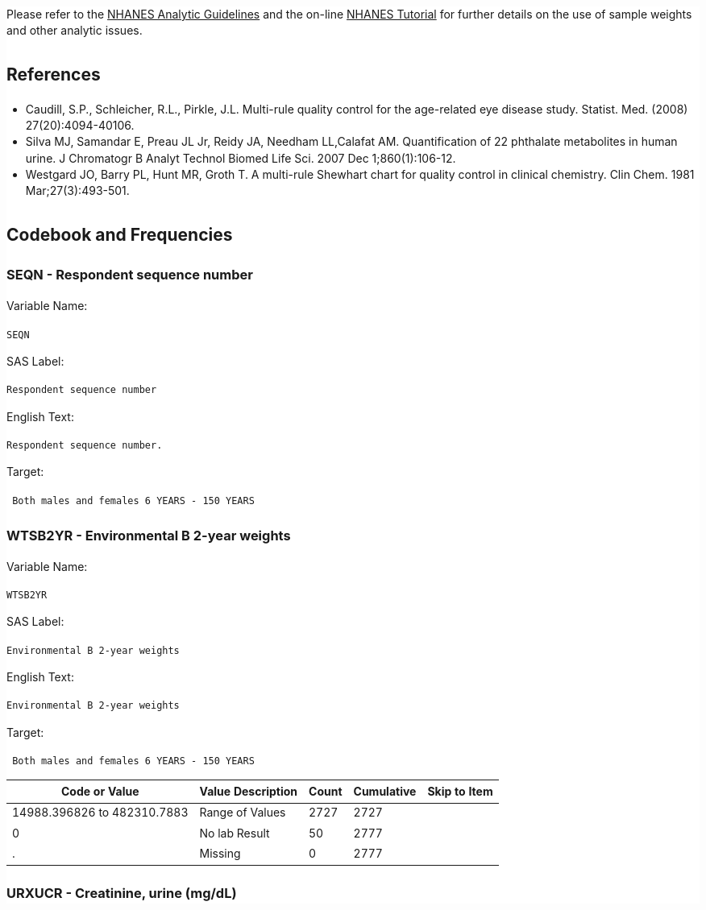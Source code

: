 Please refer to the [NHANES Analytic
Guidelines](https://wwwn.cdc.gov/nchs/data/nhanes/2011-2012/analytic_guidelines_11_12.pdf)
and the on-line [NHANES Tutorial](https://www.cdc.gov/nchs/tutorials/) for
further details on the use of sample weights and other analytic issues.

## References

  * Caudill, S.P., Schleicher, R.L., Pirkle, J.L. Multi-rule quality control for the age-related eye disease study. Statist. Med. (2008) 27(20):4094-40106.
  * Silva MJ, Samandar E, Preau JL Jr, Reidy JA, Needham LL,Calafat AM. Quantification of 22 phthalate metabolites in human urine. J Chromatogr B Analyt Technol Biomed Life Sci. 2007 Dec 1;860(1):106-12.
  * Westgard JO, Barry PL, Hunt MR, Groth T. A multi-rule Shewhart chart for quality control in clinical chemistry. Clin Chem. 1981 Mar;27(3):493-501.

## Codebook and Frequencies

### SEQN - Respondent sequence number

Variable Name:

    SEQN
SAS Label:

    Respondent sequence number
English Text:

    Respondent sequence number.
Target:

     Both males and females 6 YEARS - 150 YEARS

### WTSB2YR - Environmental B 2-year weights

Variable Name:

    WTSB2YR
SAS Label:

    Environmental B 2-year weights
English Text:

    Environmental B 2-year weights
Target:

     Both males and females 6 YEARS - 150 YEARS
Code or Value | Value Description | Count | Cumulative | Skip to Item  
---|---|---|---|---  
14988.396826 to 482310.7883 | Range of Values | 2727 | 2727 |   
0 | No lab Result | 50 | 2777 |   
. | Missing | 0 | 2777 |   
  
### URXUCR - Creatinine, urine (mg/dL)
